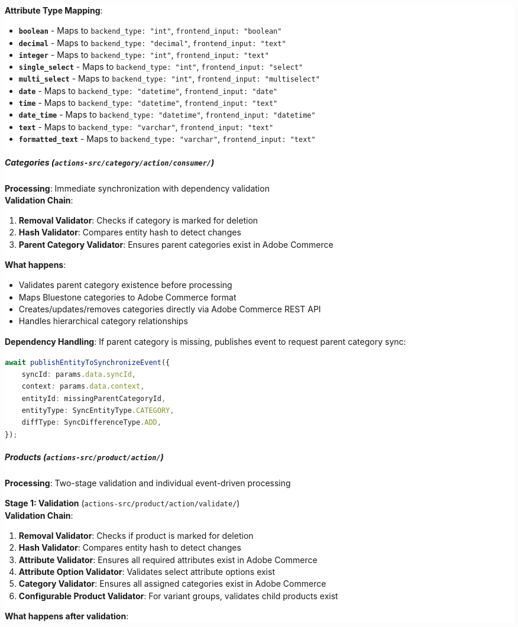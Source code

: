 **Attribute Type Mapping**:

-   **`boolean`** - Maps to `backend_type: "int"`, `frontend_input: "boolean"`
-   **`decimal`** - Maps to `backend_type: "decimal"`, `frontend_input: "text"`
-   **`integer`** - Maps to `backend_type: "int"`, `frontend_input: "text"`
-   **`single_select`** - Maps to `backend_type: "int"`, `frontend_input: "select"`
-   **`multi_select`** - Maps to `backend_type: "int"`, `frontend_input: "multiselect"`
-   **`date`** - Maps to `backend_type: "datetime"`, `frontend_input: "date"`
-   **`time`** - Maps to `backend_type: "datetime"`, `frontend_input: "text"`
-   **`date_time`** - Maps to `backend_type: "datetime"`, `frontend_input: "datetime"`
-   **`text`** - Maps to `backend_type: "varchar"`, `frontend_input: "text"`
-   **`formatted_text`** - Maps to `backend_type: "varchar"`, `frontend_input: "text"`

##### Categories (`actions-src/category/action/consumer/`)

**Processing**: Immediate synchronization with dependency validation  
**Validation Chain**:

1. **Removal Validator**: Checks if category is marked for deletion
2. **Hash Validator**: Compares entity hash to detect changes
3. **Parent Category Validator**: Ensures parent categories exist in Adobe Commerce

**What happens**:

-   Validates parent category existence before processing
-   Maps Bluestone categories to Adobe Commerce format
-   Creates/updates/removes categories directly via Adobe Commerce REST API
-   Handles hierarchical category relationships

**Dependency Handling**:
If parent category is missing, publishes event to request parent category sync:

```typescript
await publishEntityToSynchronizeEvent({
    syncId: params.data.syncId,
    context: params.data.context,
    entityId: missingParentCategoryId,
    entityType: SyncEntityType.CATEGORY,
    diffType: SyncDifferenceType.ADD,
});
```

##### Products (`actions-src/product/action/`)

**Processing**: Two-stage validation and individual event-driven processing

**Stage 1: Validation** (`actions-src/product/action/validate/`)  
**Validation Chain**:

1. **Removal Validator**: Checks if product is marked for deletion
2. **Hash Validator**: Compares entity hash to detect changes
3. **Attribute Validator**: Ensures all required attributes exist in Adobe Commerce
4. **Attribute Option Validator**: Validates select attribute options exist
5. **Category Validator**: Ensures all assigned categories exist in Adobe Commerce
6. **Configurable Product Validator**: For variant groups, validates child products exist

**What happens after validation**:
